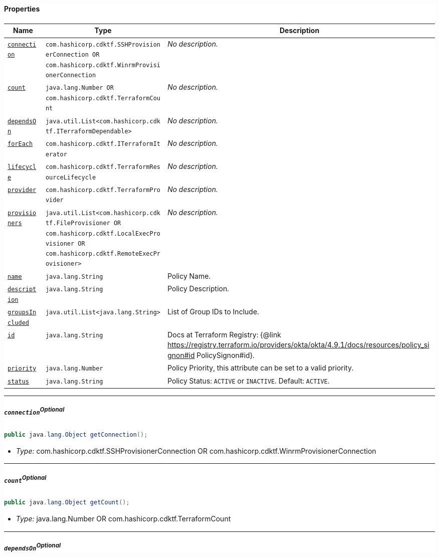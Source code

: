 #### Properties <a name="Properties" id="Properties"></a>

| **Name** | **Type** | **Description** |
| --- | --- | --- |
| <code><a href="#@cdktf/provider-okta.policySignon.PolicySignonConfig.property.connection">connection</a></code> | <code>com.hashicorp.cdktf.SSHProvisionerConnection OR com.hashicorp.cdktf.WinrmProvisionerConnection</code> | *No description.* |
| <code><a href="#@cdktf/provider-okta.policySignon.PolicySignonConfig.property.count">count</a></code> | <code>java.lang.Number OR com.hashicorp.cdktf.TerraformCount</code> | *No description.* |
| <code><a href="#@cdktf/provider-okta.policySignon.PolicySignonConfig.property.dependsOn">dependsOn</a></code> | <code>java.util.List<com.hashicorp.cdktf.ITerraformDependable></code> | *No description.* |
| <code><a href="#@cdktf/provider-okta.policySignon.PolicySignonConfig.property.forEach">forEach</a></code> | <code>com.hashicorp.cdktf.ITerraformIterator</code> | *No description.* |
| <code><a href="#@cdktf/provider-okta.policySignon.PolicySignonConfig.property.lifecycle">lifecycle</a></code> | <code>com.hashicorp.cdktf.TerraformResourceLifecycle</code> | *No description.* |
| <code><a href="#@cdktf/provider-okta.policySignon.PolicySignonConfig.property.provider">provider</a></code> | <code>com.hashicorp.cdktf.TerraformProvider</code> | *No description.* |
| <code><a href="#@cdktf/provider-okta.policySignon.PolicySignonConfig.property.provisioners">provisioners</a></code> | <code>java.util.List<com.hashicorp.cdktf.FileProvisioner OR com.hashicorp.cdktf.LocalExecProvisioner OR com.hashicorp.cdktf.RemoteExecProvisioner></code> | *No description.* |
| <code><a href="#@cdktf/provider-okta.policySignon.PolicySignonConfig.property.name">name</a></code> | <code>java.lang.String</code> | Policy Name. |
| <code><a href="#@cdktf/provider-okta.policySignon.PolicySignonConfig.property.description">description</a></code> | <code>java.lang.String</code> | Policy Description. |
| <code><a href="#@cdktf/provider-okta.policySignon.PolicySignonConfig.property.groupsIncluded">groupsIncluded</a></code> | <code>java.util.List<java.lang.String></code> | List of Group IDs to Include. |
| <code><a href="#@cdktf/provider-okta.policySignon.PolicySignonConfig.property.id">id</a></code> | <code>java.lang.String</code> | Docs at Terraform Registry: {@link https://registry.terraform.io/providers/okta/okta/4.9.1/docs/resources/policy_signon#id PolicySignon#id}. |
| <code><a href="#@cdktf/provider-okta.policySignon.PolicySignonConfig.property.priority">priority</a></code> | <code>java.lang.Number</code> | Policy Priority, this attribute can be set to a valid priority. |
| <code><a href="#@cdktf/provider-okta.policySignon.PolicySignonConfig.property.status">status</a></code> | <code>java.lang.String</code> | Policy Status: `ACTIVE` or `INACTIVE`. Default: `ACTIVE`. |

---

##### `connection`<sup>Optional</sup> <a name="connection" id="@cdktf/provider-okta.policySignon.PolicySignonConfig.property.connection"></a>

```java
public java.lang.Object getConnection();
```

- *Type:* com.hashicorp.cdktf.SSHProvisionerConnection OR com.hashicorp.cdktf.WinrmProvisionerConnection

---

##### `count`<sup>Optional</sup> <a name="count" id="@cdktf/provider-okta.policySignon.PolicySignonConfig.property.count"></a>

```java
public java.lang.Object getCount();
```

- *Type:* java.lang.Number OR com.hashicorp.cdktf.TerraformCount

---

##### `dependsOn`<sup>Optional</sup> <a name="dependsOn" id="@cdktf/provider-okta.policySignon.PolicySignonConfig.property.dependsOn"></a>
